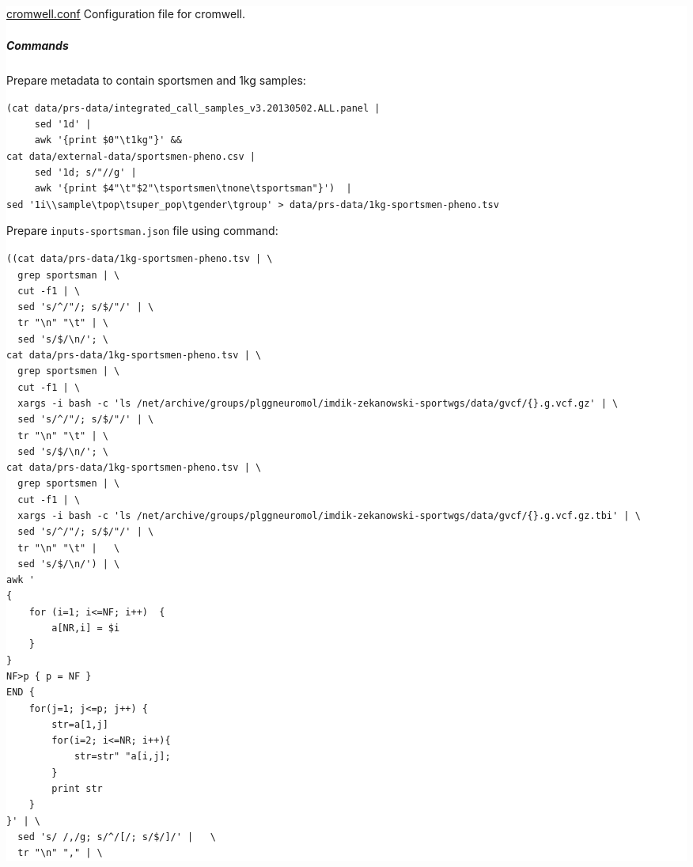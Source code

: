 [cromwell.conf](https://github.com/ippas/imdik-zekanowski-sportwgs/blob/master/preprocessing/prs-preprocessing/genotyped-vcf-gz/cromwell.conf)
Configuration file for cromwell.

##### Commands
Prepare metadata to contain sportsmen and 1kg samples:
```
(cat data/prs-data/integrated_call_samples_v3.20130502.ALL.panel | 
     sed '1d' | 
     awk '{print $0"\t1kg"}' && 
cat data/external-data/sportsmen-pheno.csv | 
     sed '1d; s/"//g' | 
     awk '{print $4"\t"$2"\tsportsmen\tnone\tsportsman"}')  | 
sed '1i\\sample\tpop\tsuper_pop\tgender\tgroup' > data/prs-data/1kg-sportsmen-pheno.tsv
```

Prepare `inputs-sportsman.json` file using command:
```
((cat data/prs-data/1kg-sportsmen-pheno.tsv | \
  grep sportsman | \
  cut -f1 | \
  sed 's/^/"/; s/$/"/' | \
  tr "\n" "\t" | \
  sed 's/$/\n/'; \
cat data/prs-data/1kg-sportsmen-pheno.tsv | \
  grep sportsmen | \
  cut -f1 | \
  xargs -i bash -c 'ls /net/archive/groups/plggneuromol/imdik-zekanowski-sportwgs/data/gvcf/{}.g.vcf.gz' | \
  sed 's/^/"/; s/$/"/' | \
  tr "\n" "\t" | \
  sed 's/$/\n/'; \
cat data/prs-data/1kg-sportsmen-pheno.tsv | \
  grep sportsmen | \
  cut -f1 | \
  xargs -i bash -c 'ls /net/archive/groups/plggneuromol/imdik-zekanowski-sportwgs/data/gvcf/{}.g.vcf.gz.tbi' | \
  sed 's/^/"/; s/$/"/' | \
  tr "\n" "\t" |   \
  sed 's/$/\n/') | \
awk '
{
    for (i=1; i<=NF; i++)  {
        a[NR,i] = $i
    }
}
NF>p { p = NF }
END {
    for(j=1; j<=p; j++) {
        str=a[1,j]
        for(i=2; i<=NR; i++){
            str=str" "a[i,j];
        }
        print str
    }
}' | \
  sed 's/ /,/g; s/^/[/; s/$/]/' |   \
  tr "\n" "," | \
```